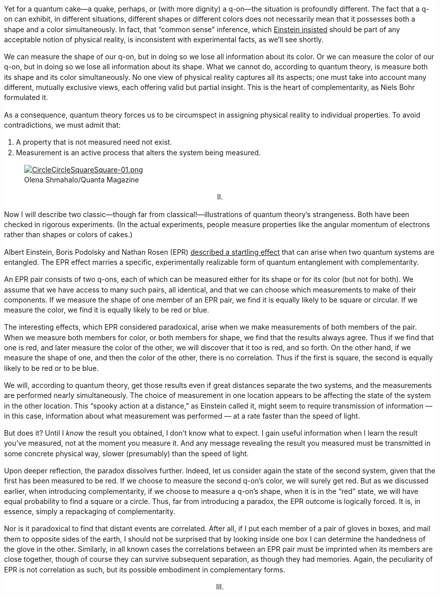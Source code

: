 <p>Yet for a quantum cake—a quake, perhaps, or (with more dignity) a q-on—the situation is profoundly different. The fact that a q-on can exhibit, in different situations, different shapes or different colors does not necessarily mean that it possesses both a shape and a color simultaneously. In fact, that “common sense” inference, which <a href="https://www.quantamagazine.org/20150910-einstein-insanity/" target="_blank">Einstein insisted</a> should be part of any acceptable notion of physical reality, is inconsistent with experimental facts, as we’ll see shortly.</p>
<p>We can measure the shape of our q-on, but in doing so we lose all information about its color. Or we can measure the color of our q-on, but in doing so we lose all information about its shape. What we cannot do, according to quantum theory, is measure both its shape and its color simultaneously. No one view of physical reality captures all its aspects; one must take into account many different, mutually exclusive views, each offering valid but partial insight. This is the heart of complementarity, as Niels Bohr formulated it.</p>
<p>As a consequence, quantum theory forces us to be circumspect in assigning physical reality to individual properties. To avoid contradictions, we must admit that:</p>
<ol><li>A property that is not measured need not exist.</li>
<li>Measurement is an active process that alters the system being measured.</li>
</ol><figure attachment_2009894="" class="wp-caption landscape alignnone fader relative" data-js="fader"><a href="https://www.wired.com/wp-content/uploads/2016/04/CircleCircleSquareSquare-01.png"><img class="size-text-column-width wp-image-2009894" src="http://www.whenitson.com/wp-content/uploads/2016/05/1462146012_840_Your-Simple-Yes-Simple-Guide-to-Quantum-Entanglement.png" alt="CircleCircleSquareSquare-01.png" width="482" height="394"/></a><figcaption class="wp-caption-text link-underline"><span class="credit link-underline-sm"><span aria-hidden="true" class="ui ui ui-illo inline-block ui-credit relative opacity-6 marg-r-sm marg-l-sm no-caption"/>Olena Shmahalo/Quanta Magazine</span></figcaption></figure><p style="text-align: center;">II.</p>
<p>Now I will describe two classic—though far from classical!—illustrations of quantum theory’s strangeness. Both have been checked in rigorous experiments. (In the actual experiments, people measure properties like the angular momentum of electrons rather than shapes or colors of cakes.)</p>
<p>Albert Einstein, Boris Podolsky and Nathan Rosen (EPR) <a href="http://www.drchinese.com/David/EPR.pdf" target="_blank">described a startling effect</a> that can arise when two quantum systems are entangled. The EPR effect marries a specific, experimentally realizable form of quantum entanglement with complementarity.</p>
<p>An EPR pair consists of two q-ons, each of which can be measured either for its shape or for its color (but not for both). We assume that we have access to many such pairs, all identical, and that we can choose which measurements to make of their components. If we measure the shape of one member of an EPR pair, we find it is equally likely to be square or circular. If we measure the color, we find it is equally likely to be red or blue.</p>



<p>The interesting effects, which EPR considered paradoxical, arise when we make measurements of both members of the pair. When we measure both members for color, or both members for shape, we find that the results always agree. Thus if we find that one is red, and later measure the color of the other, we will discover that it too is red, and so forth. On the other hand, if we measure the shape of one, and then the color of the other, there is no correlation. Thus if the first is square, the second is equally likely to be red or to be blue.</p>
<p>We will, according to quantum theory, get those results even if great distances separate the two systems, and the measurements are performed nearly simultaneously. The choice of measurement in one location appears to be affecting the state of the system in the other location. This “spooky action at a distance,” as Einstein called it, might seem to require transmission of information — in this case, information about what measurement was performed — at a rate faster than the speed of light.</p>
<p>But does it? Until I <em>know</em> the result you obtained, I don’t know what to expect. I gain useful information when I learn the result you’ve measured, not at the moment you measure it. And any message revealing the result you measured must be transmitted in some concrete physical way, slower (presumably) than the speed of light.</p>
<p>Upon deeper reflection, the paradox dissolves further. Indeed, let us consider again the state of the second system, given that the first has been measured to be red. If we choose to measure the second q-on’s color, we will surely get red. But as we discussed earlier, when introducing complementarity, if we choose to measure a q-on’s shape, when it is in the “red” state, we will have equal probability to find a square or a circle. Thus, far from introducing a paradox, the EPR outcome is logically forced. It is, in essence, simply a repackaging of complementarity.</p>
<p>Nor is it paradoxical to find that distant events are correlated. After all, if I put each member of a pair of gloves in boxes, and mail them to opposite sides of the earth, I should not be surprised that by looking inside one box I can determine the handedness of the glove in the other. Similarly, in all known cases the correlations between an EPR pair must be imprinted when its members are close together, though of course they can survive subsequent separation, as though they had memories. Again, the peculiarity of EPR is not correlation as such, but its possible embodiment in complementary forms.</p>
<p style="text-align: center;">III.</p>